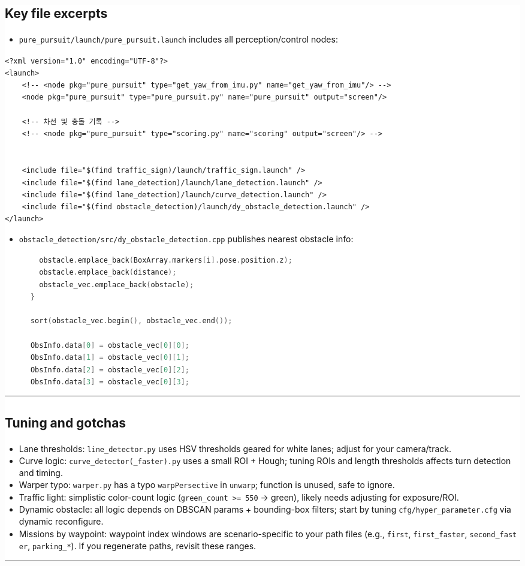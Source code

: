
## Key file excerpts

- `pure_pursuit/launch/pure_pursuit.launch` includes all perception/control nodes:
```1:14:pure_pursuit/launch/pure_pursuit.launch
<?xml version="1.0" encoding="UTF-8"?>
<launch>
    <!-- <node pkg="pure_pursuit" type="get_yaw_from_imu.py" name="get_yaw_from_imu"/> -->
    <node pkg="pure_pursuit" type="pure_pursuit.py" name="pure_pursuit" output="screen"/>

    <!-- 차선 및 충돌 기록 -->
    <!-- <node pkg="pure_pursuit" type="scoring.py" name="scoring" output="screen"/> -->


    <include file="$(find traffic_sign)/launch/traffic_sign.launch" />
    <include file="$(find lane_detection)/launch/lane_detection.launch" />
    <include file="$(find lane_detection)/launch/curve_detection.launch" />
    <include file="$(find obstacle_detection)/launch/dy_obstacle_detection.launch" />
</launch>
```

- `obstacle_detection/src/dy_obstacle_detection.cpp` publishes nearest obstacle info:
```197:206:obstacle_detection/src/dy_obstacle_detection.cpp
        obstacle.emplace_back(BoxArray.markers[i].pose.position.z);
        obstacle.emplace_back(distance);
        obstacle_vec.emplace_back(obstacle);
      } 
      
      sort(obstacle_vec.begin(), obstacle_vec.end());

      ObsInfo.data[0] = obstacle_vec[0][0];
      ObsInfo.data[1] = obstacle_vec[0][1];
      ObsInfo.data[2] = obstacle_vec[0][2];
      ObsInfo.data[3] = obstacle_vec[0][3];
```

---

## Tuning and gotchas

- Lane thresholds: `line_detector.py` uses HSV thresholds geared for white lanes; adjust for your camera/track.
- Curve logic: `curve_detector(_faster).py` uses a small ROI + Hough; tuning ROIs and length thresholds affects turn detection and timing.
- Warper typo: `warper.py` has a typo `warpPersective` in `unwarp`; function is unused, safe to ignore.
- Traffic light: simplistic color-count logic (`green_count >= 550` → green), likely needs adjusting for exposure/ROI.
- Dynamic obstacle: all logic depends on DBSCAN params + bounding-box filters; start by tuning `cfg/hyper_parameter.cfg` via dynamic reconfigure.
- Missions by waypoint: waypoint index windows are scenario-specific to your path files (e.g., `first`, `first_faster`, `second_faster`, `parking_*`). If you regenerate paths, revisit these ranges.

---